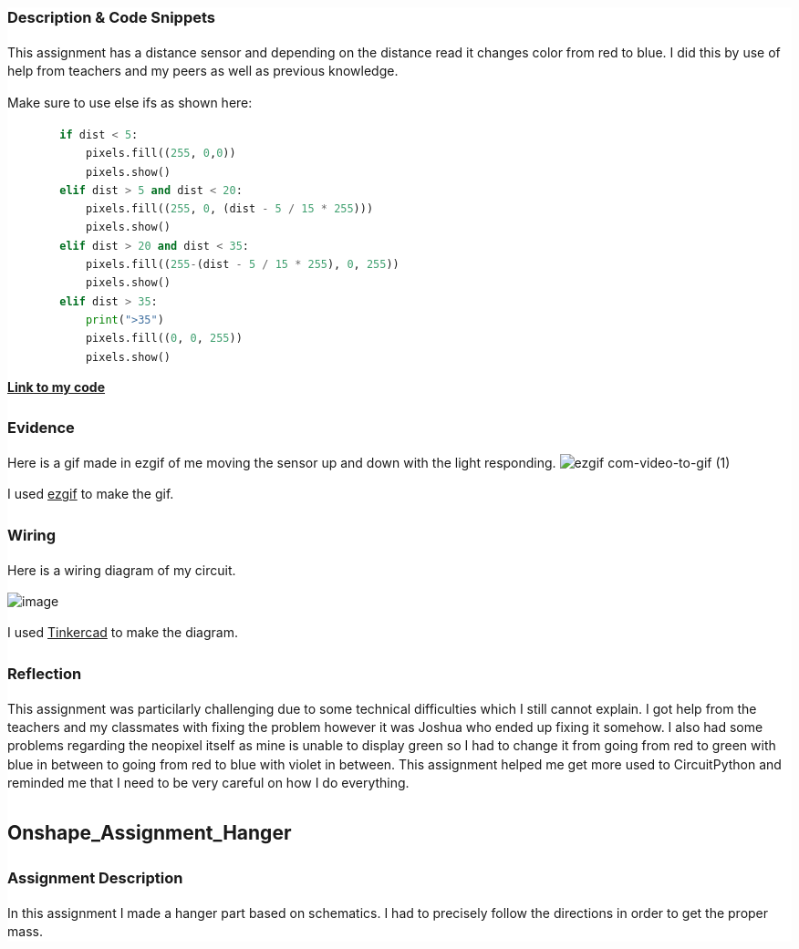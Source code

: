 ### Description & Code Snippets
This assignment has a distance sensor and depending on the distance read it changes color from red to blue. I did this by use of help from teachers and my peers as well as previous knowledge.

Make sure to use else ifs as shown here:

```python
        if dist < 5:
            pixels.fill((255, 0,0))
            pixels.show()
        elif dist > 5 and dist < 20:
            pixels.fill((255, 0, (dist - 5 / 15 * 255)))
            pixels.show()
        elif dist > 20 and dist < 35:
            pixels.fill((255-(dist - 5 / 15 * 255), 0, 255))
            pixels.show()
        elif dist > 35:
            print(">35")
            pixels.fill((0, 0, 255))
            pixels.show()   

```

[**Link to my code**](https://github.com/lwimber39/engr3/blob/main/TEst)

### Evidence
Here is a gif made in ezgif of me moving the sensor up and down with the light responding.
![ezgif com-video-to-gif (1)](https://github.com/lwimber39/engr3/assets/143545399/e00f213b-2d1e-4775-8699-0219576597cb)

I used [ezgif](https://ezgif.com/) to make the gif.

### Wiring
Here is a wiring diagram of my circuit.

![image](https://github.com/lwimber39/engr3/assets/143545399/a0c640d0-751c-4baf-9519-c79843a69126)

I used [Tinkercad](https://www.tinkercad.com/) to make the diagram.

### Reflection
This assignment was particilarly challenging due to some technical difficulties which I still cannot explain. I got help from the teachers and my classmates with fixing the problem however it was Joshua who ended up fixing it somehow. I also had some problems regarding the neopixel itself as mine is unable to display green so I had to change it from going from red to green with blue in between to going from red to blue with violet in between. This assignment helped me get more used to CircuitPython and reminded me that I need to be very careful on how I do everything.

## Onshape_Assignment_Hanger

### Assignment Description

In this assignment I made a hanger part based on schematics. I had to precisely follow the directions in order to get the proper mass.
